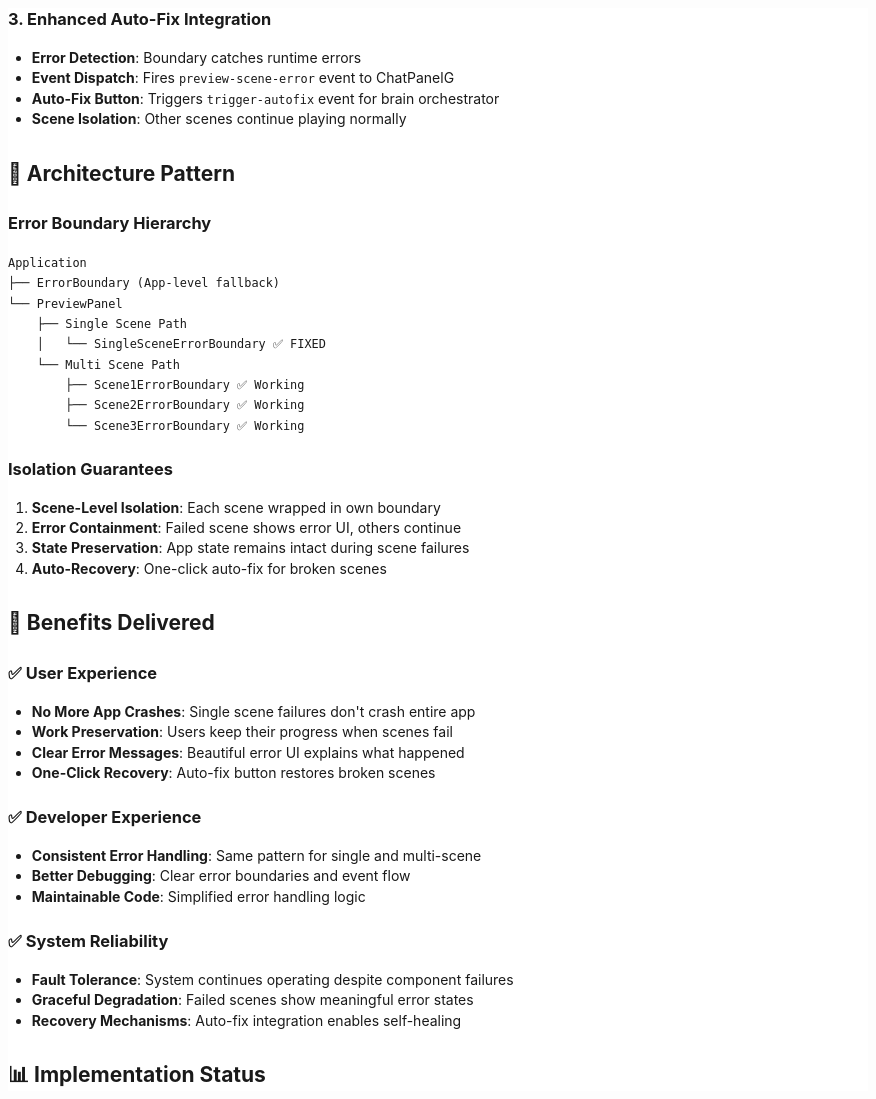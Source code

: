 ### **3. Enhanced Auto-Fix Integration**

- **Error Detection**: Boundary catches runtime errors
- **Event Dispatch**: Fires `preview-scene-error` event to ChatPanelG  
- **Auto-Fix Button**: Triggers `trigger-autofix` event for brain orchestrator
- **Scene Isolation**: Other scenes continue playing normally

## 🎯 **Architecture Pattern**

### **Error Boundary Hierarchy**

```
Application
├── ErrorBoundary (App-level fallback)
└── PreviewPanel
    ├── Single Scene Path
    │   └── SingleSceneErrorBoundary ✅ FIXED
    └── Multi Scene Path
        ├── Scene1ErrorBoundary ✅ Working
        ├── Scene2ErrorBoundary ✅ Working  
        └── Scene3ErrorBoundary ✅ Working
```

### **Isolation Guarantees**

1. **Scene-Level Isolation**: Each scene wrapped in own boundary
2. **Error Containment**: Failed scene shows error UI, others continue
3. **State Preservation**: App state remains intact during scene failures
4. **Auto-Recovery**: One-click auto-fix for broken scenes

## 🚀 **Benefits Delivered**

### **✅ User Experience**
- **No More App Crashes**: Single scene failures don't crash entire app
- **Work Preservation**: Users keep their progress when scenes fail
- **Clear Error Messages**: Beautiful error UI explains what happened
- **One-Click Recovery**: Auto-fix button restores broken scenes

### **✅ Developer Experience**  
- **Consistent Error Handling**: Same pattern for single and multi-scene
- **Better Debugging**: Clear error boundaries and event flow
- **Maintainable Code**: Simplified error handling logic

### **✅ System Reliability**
- **Fault Tolerance**: System continues operating despite component failures
- **Graceful Degradation**: Failed scenes show meaningful error states
- **Recovery Mechanisms**: Auto-fix integration enables self-healing

## 📊 **Implementation Status**
